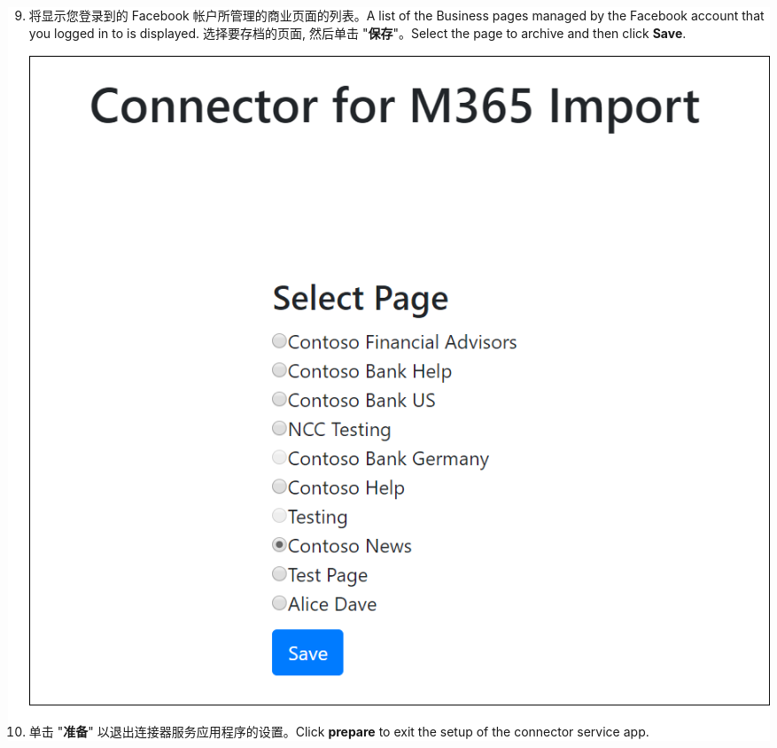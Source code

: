 9. <span data-ttu-id="62e46-211">将显示您登录到的 Facebook 帐户所管理的商业页面的列表。</span><span class="sxs-lookup"><span data-stu-id="62e46-211">A list of the Business pages managed by the Facebook account that you logged in to is displayed.</span></span> <span data-ttu-id="62e46-212">选择要存档的页面, 然后单击 "**保存**"。</span><span class="sxs-lookup"><span data-stu-id="62e46-212">Select the page to archive and then click **Save**.</span></span>

    ![](media/FBCimage52.png)

10. <span data-ttu-id="62e46-213">单击 "**准备**" 以退出连接器服务应用程序的设置。</span><span class="sxs-lookup"><span data-stu-id="62e46-213">Click **prepare** to exit the setup of the connector service app.</span></span>
